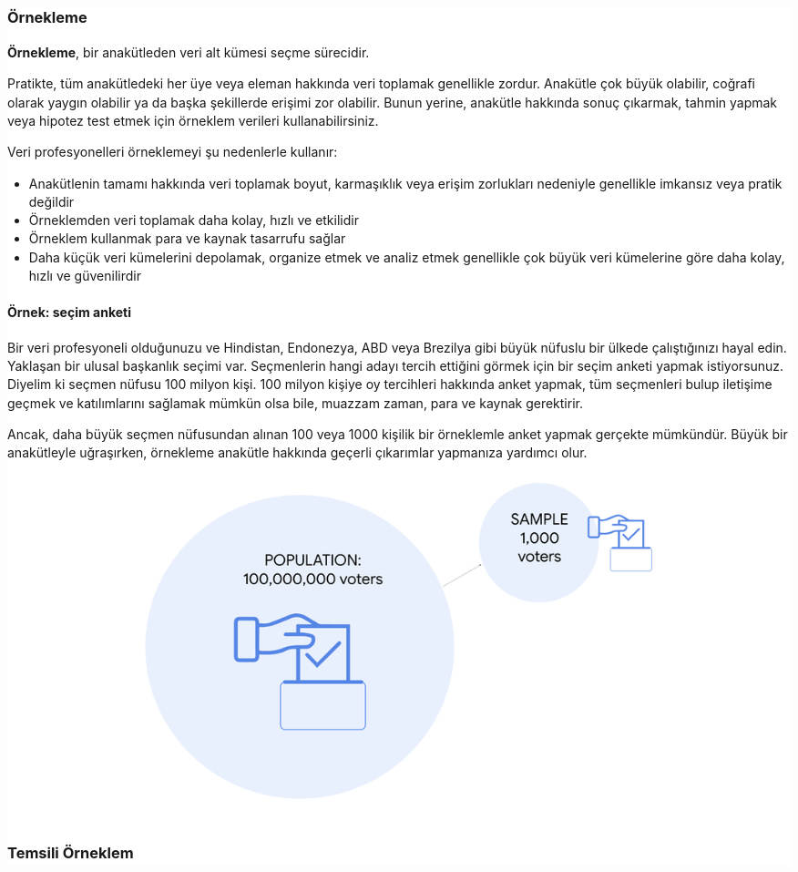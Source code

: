 ### **Örnekleme**

**Örnekleme**, bir anakütleden veri alt kümesi seçme sürecidir.

Pratikte, tüm anakütledeki her üye veya eleman hakkında veri toplamak genellikle zordur. Anakütle çok büyük olabilir, coğrafi olarak yaygın olabilir ya da başka şekillerde erişimi zor olabilir. Bunun yerine, anakütle hakkında sonuç çıkarmak, tahmin yapmak veya hipotez test etmek için örneklem verileri kullanabilirsiniz.

Veri profesyonelleri örneklemeyi şu nedenlerle kullanır:

- Anakütlenin tamamı hakkında veri toplamak boyut, karmaşıklık veya erişim zorlukları nedeniyle genellikle imkansız veya pratik değildir  
- Örneklemden veri toplamak daha kolay, hızlı ve etkilidir  
- Örneklem kullanmak para ve kaynak tasarrufu sağlar  
- Daha küçük veri kümelerini depolamak, organize etmek ve analiz etmek genellikle çok büyük veri kümelerine göre daha kolay, hızlı ve güvenilirdir  

#### Örnek: seçim anketi

Bir veri profesyoneli olduğunuzu ve Hindistan, Endonezya, ABD veya Brezilya gibi büyük nüfuslu bir ülkede çalıştığınızı hayal edin. Yaklaşan bir ulusal başkanlık seçimi var. Seçmenlerin hangi adayı tercih ettiğini görmek için bir seçim anketi yapmak istiyorsunuz. Diyelim ki seçmen nüfusu 100 milyon kişi. 100 milyon kişiye oy tercihleri hakkında anket yapmak, tüm seçmenleri bulup iletişime geçmek ve katılımlarını sağlamak mümkün olsa bile, muazzam zaman, para ve kaynak gerektirir.

Ancak, daha büyük seçmen nüfusundan alınan 100 veya 1000 kişilik bir örneklemle anket yapmak gerçekte mümkündür. Büyük bir anakütleyle uğraşırken, örnekleme anakütle hakkında geçerli çıkarımlar yapmanıza yardımcı olur.

![image](images/4016.png)

### **Temsili Örneklem**
